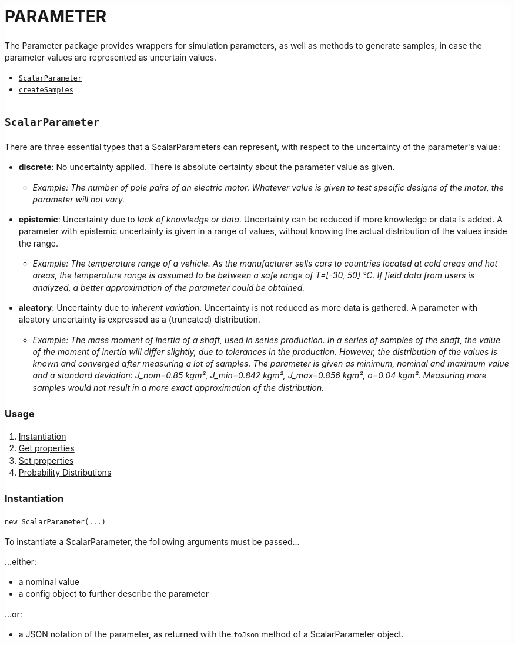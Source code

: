 # PARAMETER

The Parameter package provides wrappers for simulation parameters, as well as methods to generate samples, in case the parameter values are represented as uncertain values.

* [`ScalarParameter`](#scalarparameter)
* [`createSamples`](#createsamples)

## `ScalarParameter`

There are three essential types that a ScalarParameters can represent, with respect to the uncertainty of the parameter's value:

- **discrete**: No uncertainty applied. There is absolute certainty about the parameter value as given.
    - *Example: The number of pole pairs of an electric motor. Whatever value is given to test specific designs of the motor, the parameter will not vary.*

- **epistemic**: Uncertainty due to *lack of knowledge or data*. Uncertainty can be reduced if more knowledge or data is added. A parameter with epistemic uncertainty is given in a range of values, without knowing the actual distribution of the values inside the range. 
    - *Example: The temperature range of a vehicle. As the manufacturer sells cars to countries located at cold areas and hot areas, the temperature range is assumed to be between a safe range of T=[-30, 50] °C. If field data from users is analyzed, a better approximation of the parameter could be obtained.*

- **aleatory**: Uncertainty due to *inherent variation*. Uncertainty is not reduced as more data is gathered. A parameter with aleatory uncertainty is expressed as a (truncated) distribution.
    - *Example: The mass moment of inertia of a shaft, used in series production. In a series of samples of the shaft, the value of the moment of inertia will differ slightly, due to tolerances in the production. However, the distribution of the values is known and converged after measuring a lot of samples. The parameter is given as minimum, nominal and maximum value and a standard deviation: J_nom=0.85 kgm², J_min=0.842 kgm², J_max=0.856 kgm², σ=0.04 kgm². Measuring more samples would not result in a more exact approximation of the distribution.*

### Usage

1. [Instantiation](#instantiation)
2. [Get properties](#property-getters)  
3. [Set properties](#property-setters)
4. [Probability Distributions](#probability-distributions) 

### Instantiation

`new ScalarParameter(...)`

To instantiate a ScalarParameter, the following arguments must be passed...

...either:
* a nominal value
* a config object to further describe the parameter

...or:
* a JSON notation of the parameter, as returned with the `toJson` method of a ScalarParameter object.


[^1]: Otter, Martin et al. (2022). Towards Modelica Models with Credibility Information. *Electronics 2022, 11(17), 2728; Subsection 3*. DOI: [10.3390/electronics11172728](https://www.mdpi.com/2079-9292/11/17/2728)
[^2]: Christopher John Roy, William L. Oberkampf (2010). A Complete Framework for Verification, Validation, and Uncertainty Quantification in Scientific Computing (Invited). *In: 48th AIAA Aerospace Sciences Meeting Including the New Horizons Forum and Aerospace Exposition.* Orlando, USA. DOI: 10.2514/6.2010-124